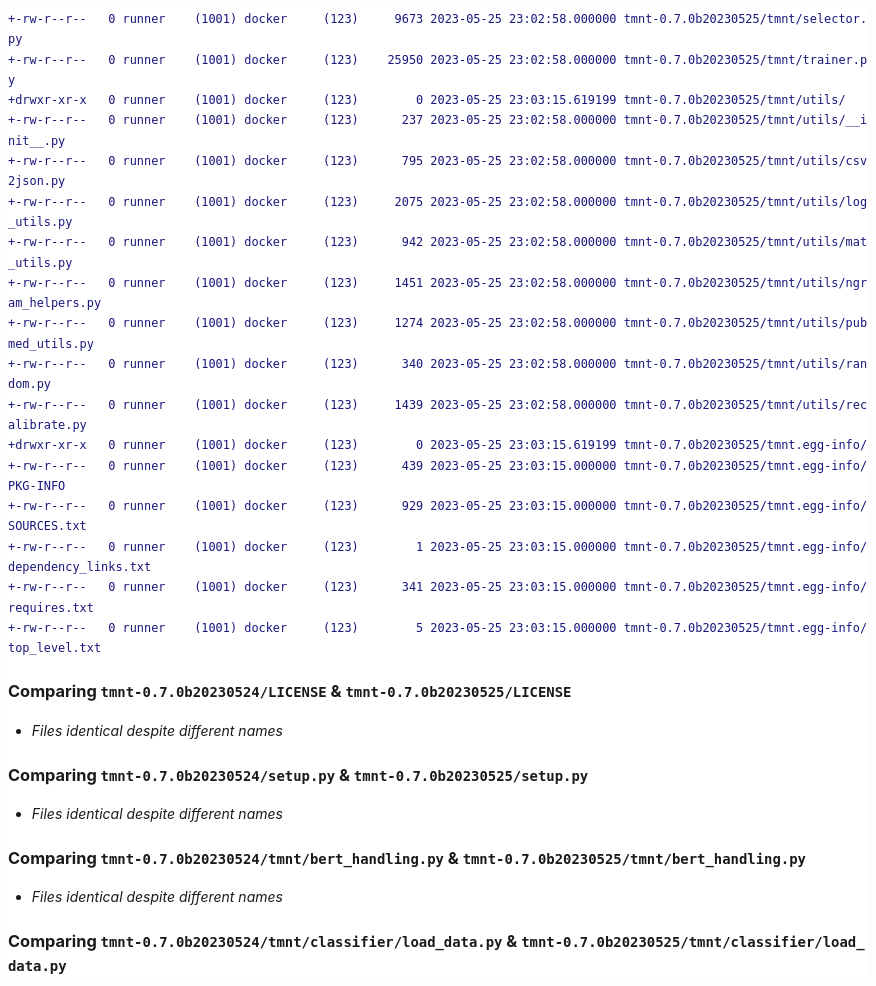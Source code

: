 ```diff
+-rw-r--r--   0 runner    (1001) docker     (123)     9673 2023-05-25 23:02:58.000000 tmnt-0.7.0b20230525/tmnt/selector.py
+-rw-r--r--   0 runner    (1001) docker     (123)    25950 2023-05-25 23:02:58.000000 tmnt-0.7.0b20230525/tmnt/trainer.py
+drwxr-xr-x   0 runner    (1001) docker     (123)        0 2023-05-25 23:03:15.619199 tmnt-0.7.0b20230525/tmnt/utils/
+-rw-r--r--   0 runner    (1001) docker     (123)      237 2023-05-25 23:02:58.000000 tmnt-0.7.0b20230525/tmnt/utils/__init__.py
+-rw-r--r--   0 runner    (1001) docker     (123)      795 2023-05-25 23:02:58.000000 tmnt-0.7.0b20230525/tmnt/utils/csv2json.py
+-rw-r--r--   0 runner    (1001) docker     (123)     2075 2023-05-25 23:02:58.000000 tmnt-0.7.0b20230525/tmnt/utils/log_utils.py
+-rw-r--r--   0 runner    (1001) docker     (123)      942 2023-05-25 23:02:58.000000 tmnt-0.7.0b20230525/tmnt/utils/mat_utils.py
+-rw-r--r--   0 runner    (1001) docker     (123)     1451 2023-05-25 23:02:58.000000 tmnt-0.7.0b20230525/tmnt/utils/ngram_helpers.py
+-rw-r--r--   0 runner    (1001) docker     (123)     1274 2023-05-25 23:02:58.000000 tmnt-0.7.0b20230525/tmnt/utils/pubmed_utils.py
+-rw-r--r--   0 runner    (1001) docker     (123)      340 2023-05-25 23:02:58.000000 tmnt-0.7.0b20230525/tmnt/utils/random.py
+-rw-r--r--   0 runner    (1001) docker     (123)     1439 2023-05-25 23:02:58.000000 tmnt-0.7.0b20230525/tmnt/utils/recalibrate.py
+drwxr-xr-x   0 runner    (1001) docker     (123)        0 2023-05-25 23:03:15.619199 tmnt-0.7.0b20230525/tmnt.egg-info/
+-rw-r--r--   0 runner    (1001) docker     (123)      439 2023-05-25 23:03:15.000000 tmnt-0.7.0b20230525/tmnt.egg-info/PKG-INFO
+-rw-r--r--   0 runner    (1001) docker     (123)      929 2023-05-25 23:03:15.000000 tmnt-0.7.0b20230525/tmnt.egg-info/SOURCES.txt
+-rw-r--r--   0 runner    (1001) docker     (123)        1 2023-05-25 23:03:15.000000 tmnt-0.7.0b20230525/tmnt.egg-info/dependency_links.txt
+-rw-r--r--   0 runner    (1001) docker     (123)      341 2023-05-25 23:03:15.000000 tmnt-0.7.0b20230525/tmnt.egg-info/requires.txt
+-rw-r--r--   0 runner    (1001) docker     (123)        5 2023-05-25 23:03:15.000000 tmnt-0.7.0b20230525/tmnt.egg-info/top_level.txt
```

### Comparing `tmnt-0.7.0b20230524/LICENSE` & `tmnt-0.7.0b20230525/LICENSE`

 * *Files identical despite different names*

### Comparing `tmnt-0.7.0b20230524/setup.py` & `tmnt-0.7.0b20230525/setup.py`

 * *Files identical despite different names*

### Comparing `tmnt-0.7.0b20230524/tmnt/bert_handling.py` & `tmnt-0.7.0b20230525/tmnt/bert_handling.py`

 * *Files identical despite different names*

### Comparing `tmnt-0.7.0b20230524/tmnt/classifier/load_data.py` & `tmnt-0.7.0b20230525/tmnt/classifier/load_data.py`
